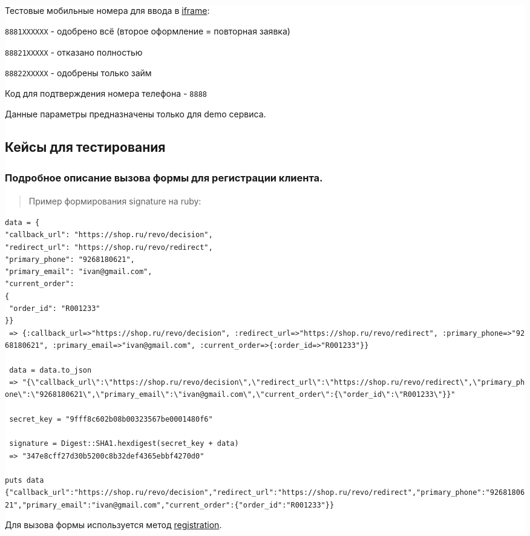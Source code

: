 Тестовые мобильные номера для ввода в <a href="#iframe-revo">iframe</a>:

`8881ХХХХXX` - одобрено всё (второе оформление = повторная заявка)

`88821ХХХХХ` - отказано полностью

`88822ХХХХХ` - одобрены только займ

Код для подтверждения номера телефона - `8888`

<aside class="notice">
Данные параметры предназначены только для demo сервиса.
</aside>



## Кейсы для тестирования

### Подробное описание вызова формы для регистрации клиента.

> Пример формирования signature на ruby:

```ruby--tab
data = {
"callback_url": "https://shop.ru/revo/decision",
"redirect_url": "https://shop.ru/revo/redirect",
"primary_phone": "9268180621",
"primary_email": "ivan@gmail.com",
"current_order":
{
 "order_id": "R001233"
}}
 => {:callback_url=>"https://shop.ru/revo/decision", :redirect_url=>"https://shop.ru/revo/redirect", :primary_phone=>"9268180621", :primary_email=>"ivan@gmail.com", :current_order=>{:order_id=>"R001233"}}

 data = data.to_json
 => "{\"callback_url\":\"https://shop.ru/revo/decision\",\"redirect_url\":\"https://shop.ru/revo/redirect\",\"primary_phone\":\"9268180621\",\"primary_email\":\"ivan@gmail.com\",\"current_order\":{\"order_id\":\"R001233\"}}"

 secret_key = "9fff8c602b08b00323567be0001480f6"

 signature = Digest::SHA1.hexdigest(secret_key + data)
 => "347e8cff27d30b5200c8b32def4365ebbf4270d0"

puts data
{"callback_url":"https://shop.ru/revo/decision","redirect_url":"https://shop.ru/revo/redirect","primary_phone":"9268180621","primary_email":"ivan@gmail.com","current_order":{"order_id":"R001233"}}

```

Для вызова формы используется метод <a href="#registration">registration</a>.
